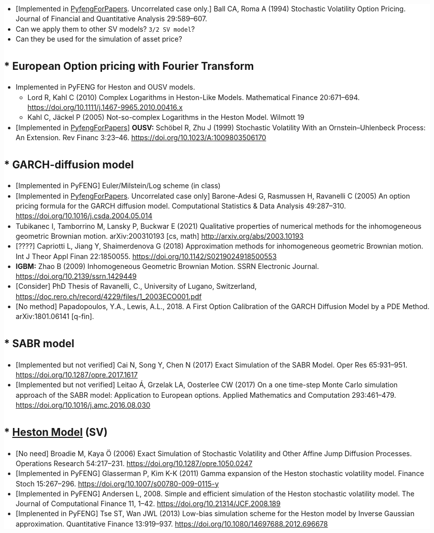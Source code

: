   * [Implemented in [PyfengForPapers](https://github.com/PyFE/PyfengForPapers/blob/main/ipynb/BallRoma1994-JFQA-Heston.ipynb). Uncorrelated case only.] Ball CA, Roma A (1994) Stochastic Volatility Option Pricing. Journal of Financial and Quantitative Analysis 29:589–607.
* Can we apply them to other SV models? `3/2 SV model`?
* Can they be used for the simulation of asset price?

## * European Option pricing with Fourier Transform
* Implemented in PyFENG for Heston and OUSV models.
  * Lord R, Kahl C (2010) Complex Logarithms in Heston-Like Models. Mathematical Finance 20:671–694. https://doi.org/10.1111/j.1467-9965.2010.00416.x
  * Kahl C, Jäckel P (2005) Not-so-complex Logarithms in the Heston Model. Wilmott 19
* [Implemented in [PyfengForPapers](https://github.com/PyFE/PyfengForPapers/blob/main/ipynb/SchobelZhu1999-RF-OUSV.ipynb)] __OUSV:__ Schöbel R, Zhu J (1999) Stochastic Volatility With an Ornstein–Uhlenbeck Process: An Extension. Rev Financ 3:23–46. https://doi.org/10.1023/A:1009803506170

## * GARCH-diffusion model
* [Implemented in PyFENG] Euler/Milstein/Log scheme (in class)
* [Implemented in [PyfengForPapers](https://github.com/PyFE/PyfengForPapers/blob/main/ipynb/BaroneAdesiEtAl2005-CSDA-UncorGarch.ipynb). Uncorrelated case only] Barone-Adesi G, Rasmussen H, Ravanelli C (2005) An option pricing formula for the GARCH diffusion model. Computational Statistics & Data Analysis 49:287–310. https://doi.org/10.1016/j.csda.2004.05.014
* Tubikanec I, Tamborrino M, Lansky P, Buckwar E (2021) Qualitative properties of numerical methods for the inhomogeneous geometric Brownian motion. arXiv:200310193 [cs, math] http://arxiv.org/abs/2003.10193
* [????] Capriotti L, Jiang Y, Shaimerdenova G (2018) Approximation methods for inhomogeneous geometric Brownian motion. Int J Theor Appl Finan 22:1850055. https://doi.org/10.1142/S0219024918500553
* __IGBM:__ Zhao B (2009) Inhomogeneous Geometric Brownian Motion. SSRN Electronic Journal. https://doi.org/10.2139/ssrn.1429449
* [Consider] PhD Thesis of Ravanelli, C., University of Lugano, Switzerland, https://doc.rero.ch/record/4229/files/1_2003ECO001.pdf
* [No method] Papadopoulos, Y.A., Lewis, A.L., 2018. A First Option Calibration of the GARCH Diffusion Model by a PDE Method. arXiv:1801.06141 [q-fin].

## * SABR model
* [Implemented but not verified] Cai N, Song Y, Chen N (2017) Exact Simulation of the SABR Model. Oper Res 65:931–951. https://doi.org/10.1287/opre.2017.1617
* [Implemented but not verified] Leitao Á, Grzelak LA, Oosterlee CW (2017) On a one time-step Monte Carlo simulation approach of the SABR model: Application to European options. Applied Mathematics and Computation 293:461–479. https://doi.org/10.1016/j.amc.2016.08.030

## * [Heston Model](https://en.wikipedia.org/wiki/Heston_model) (SV)
* [No need] Broadie M, Kaya Ö (2006) Exact Simulation of Stochastic Volatility and Other Affine Jump Diffusion Processes. Operations Research 54:217–231. https://doi.org/10.1287/opre.1050.0247
* [Implemented in PyFENG] Glasserman P, Kim K-K (2011) Gamma expansion of the Heston stochastic volatility model. Finance Stoch 15:267–296. https://doi.org/10.1007/s00780-009-0115-y
* [Implemented in PyFENG]  Andersen L, 2008. Simple and efficient simulation of the Heston stochastic volatility model. The Journal of Computational Finance 11, 1–42. https://doi.org/10.21314/JCF.2008.189
* [Implenented in PyFENG] Tse ST, Wan JWL (2013) Low-bias simulation scheme for the Heston model by Inverse Gaussian approximation. Quantitative Finance 13:919–937. https://doi.org/10.1080/14697688.2012.696678
